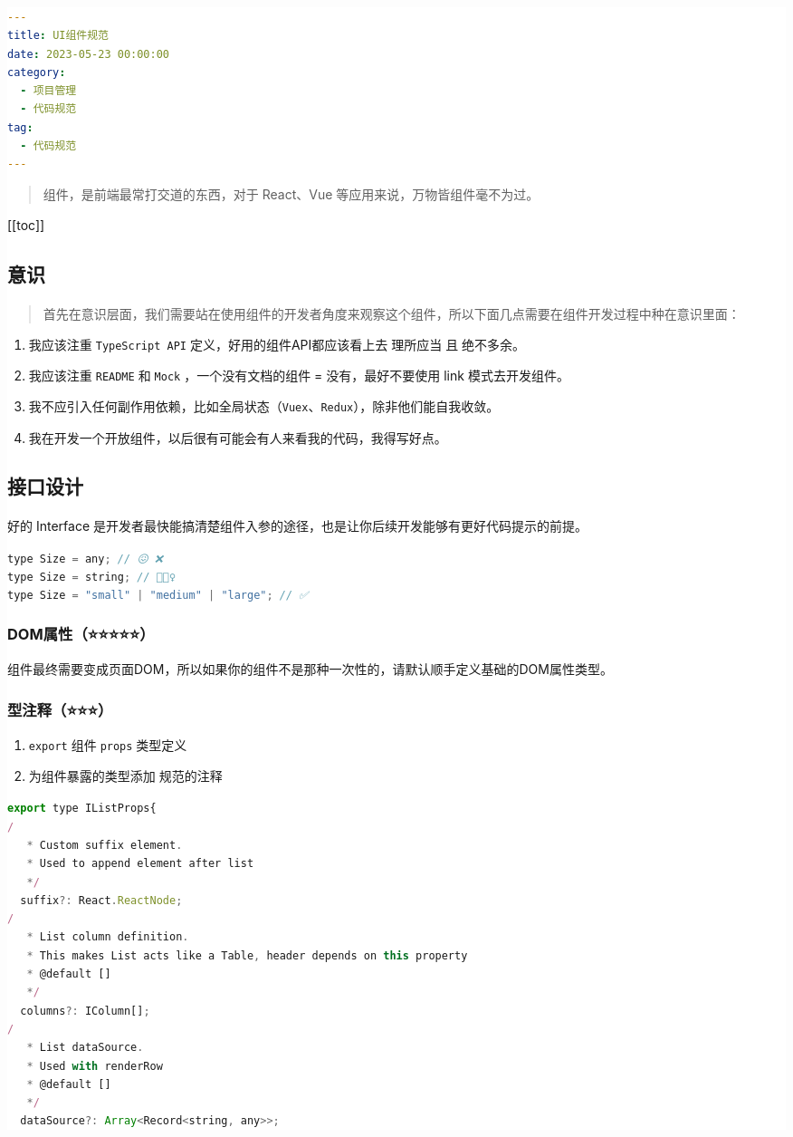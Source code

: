 ```yaml
---
title: UI组件规范
date: 2023-05-23 00:00:00
category:
  - 项目管理
  - 代码规范
tag:
  - 代码规范
---
```


> 组件，是前端最常打交道的东西，对于 React、Vue 等应用来说，万物皆组件毫不为过。



[[toc]]

## 意识

> 首先在意识层面，我们需要站在使用组件的开发者角度来观察这个组件，所以下面几点需要在组件开发过程中种在意识里面：

1. 我应该注重 `TypeScript API` 定义，好用的组件API都应该看上去 理所应当 且 绝不多余。

2. 我应该注重 `README` 和 `Mock` ，一个没有文档的组件 = 没有，最好不要使用 link 模式去开发组件。

3. 我不应引入任何副作用依赖，比如全局状态（`Vuex`、`Redux`），除非他们能自我收敛。

4. 我在开发一个开放组件，以后很有可能会有人来看我的代码，我得写好点。

## 接口设计

好的 Interface 是开发者最快能搞清楚组件入参的途径，也是让你后续开发能够有更好代码提示的前提。

```javascript
type Size = any; // 😖 ❌
type Size = string; // 🤷🏻♀️
type Size = "small" | "medium" | "large"; // ✅
```

### DOM属性（⭐️⭐️⭐️⭐️⭐️）

组件最终需要变成页面DOM，所以如果你的组件不是那种一次性的，请默认顺手定义基础的DOM属性类型。

### 型注释（⭐️⭐️⭐️）

1. `export` 组件 `props` 类型定义

2. 为组件暴露的类型添加 规范的注释

```javascript
export type IListProps{
/
   * Custom suffix element.
   * Used to append element after list
   */
  suffix?: React.ReactNode;
/
   * List column definition.
   * This makes List acts like a Table, header depends on this property
   * @default []
   */
  columns?: IColumn[];
/
   * List dataSource.
   * Used with renderRow
   * @default []
   */
  dataSource?: Array<Record<string, any>>;
```